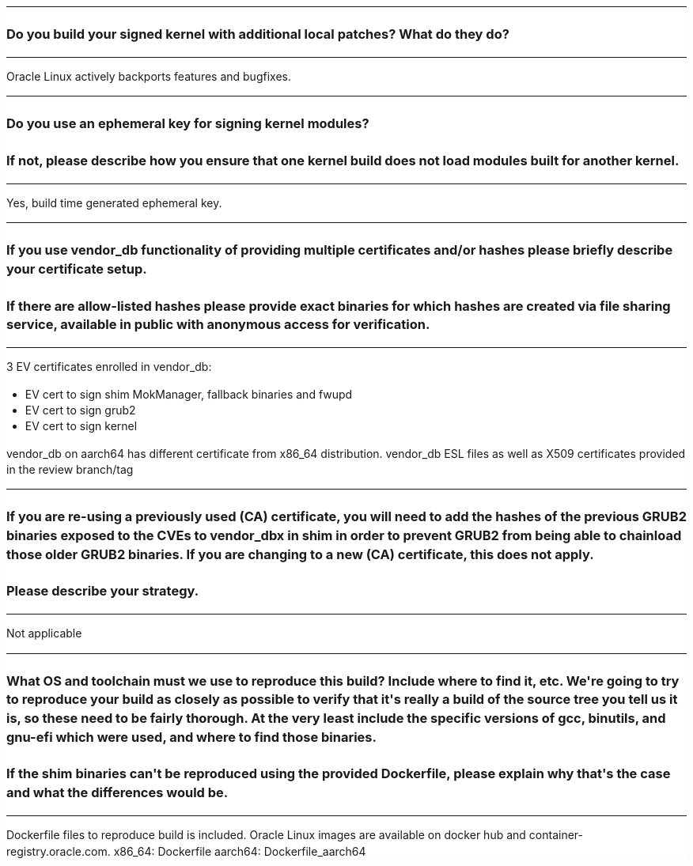 *******************************************************************************
### Do you build your signed kernel with additional local patches? What do they do?
*******************************************************************************
Oracle Linux actively backports features and bugfixes.

*******************************************************************************
### Do you use an ephemeral key for signing kernel modules?
### If not, please describe how you ensure that one kernel build does not load modules built for another kernel.
*******************************************************************************
Yes, build time generated ephemeral key.

*******************************************************************************
### If you use vendor_db functionality of providing multiple certificates and/or hashes please briefly describe your certificate setup.
### If there are allow-listed hashes please provide exact binaries for which hashes are created via file sharing service, available in public with anonymous access for verification.
*******************************************************************************
3 EV certificates enrolled in vendor_db:
- EV cert to sign shim MokManager, fallback binaries and fwupd
- EV cert to sign grub2
- EV cert to sign kernel

vendor_db on aarch64 has different certificate from x86_64 distribution.
vendor_db ESL files as well as X509 certificates provided in the review branch/tag

*******************************************************************************
### If you are re-using a previously used (CA) certificate, you will need to add the hashes of the previous GRUB2 binaries exposed to the CVEs to vendor_dbx in shim in order to prevent GRUB2 from being able to chainload those older GRUB2 binaries. If you are changing to a new (CA) certificate, this does not apply.
### Please describe your strategy.
*******************************************************************************
Not applicable

*******************************************************************************
### What OS and toolchain must we use to reproduce this build?  Include where to find it, etc.  We're going to try to reproduce your build as closely as possible to verify that it's really a build of the source tree you tell us it is, so these need to be fairly thorough. At the very least include the specific versions of gcc, binutils, and gnu-efi which were used, and where to find those binaries.
### If the shim binaries can't be reproduced using the provided Dockerfile, please explain why that's the case and what the differences would be.
*******************************************************************************
Dockerfile files to reproduce build is included. Oracle Linux images are available on docker hub and container-registry.oracle.com.
x86_64: Dockerfile
aarch64: Dockerfile_aarch64
